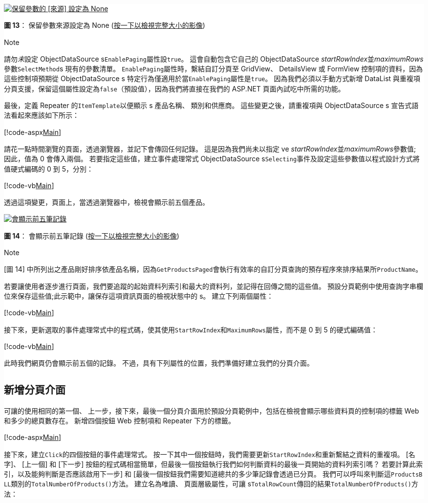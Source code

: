 
[![保留參數的 [來源] 設定為 None](sorting-data-in-a-datalist-or-repeater-control-vb/_static/image36.png)](sorting-data-in-a-datalist-or-repeater-control-vb/_static/image35.png)

**圖 13**： 保留參數來源設定為 None ([按一下以檢視完整大小的影像](sorting-data-in-a-datalist-or-repeater-control-vb/_static/image37.png))


> [!NOTE]
> 請勿*未*設定 ObjectDataSource s`EnablePaging`屬性設`true`。 這會自動包含它自己的 ObjectDataSource *startRowIndex*並*maximumRows*參數`SelectMethod`s 現有的參數清單。 `EnablePaging`屬性時，繫結自訂分頁至 GridView、 DetailsView 或 FormView 控制項的資料，因為這些控制項預期從 ObjectDataSource s 特定行為僅適用於當`EnablePaging`屬性是`true`。 因為我們必須以手動方式新增 DataList 與重複項分頁支援，保留這個屬性設定為`false`（預設值），因為我們將直接在我們的 ASP.NET 頁面內試吃中所需的功能。


最後，定義 Repeater 的`ItemTemplate`以便顯示 s 產品名稱、 類別和供應商。 這些變更之後，請重複項與 ObjectDataSource s 宣告式語法看起來應該如下所示：


[!code-aspx[Main](sorting-data-in-a-datalist-or-repeater-control-vb/samples/sample10.aspx)]

請花一點時間瀏覽的頁面，透過瀏覽器，並記下會傳回任何記錄。 這是因為我們尚未以指定 ve *startRowIndex*並*maximumRows*參數值; 因此，值為 0 會傳入兩個。 若要指定這些值，建立事件處理常式 ObjectDataSource s`Selecting`事件及設定這些參數值以程式設計方式將值硬式編碼的 0 到 5，分別：


[!code-vb[Main](sorting-data-in-a-datalist-or-repeater-control-vb/samples/sample11.vb)]

透過這項變更，頁面上，當透過瀏覽器中，檢視會顯示前五個產品。


[![會顯示前五筆記錄](sorting-data-in-a-datalist-or-repeater-control-vb/_static/image39.png)](sorting-data-in-a-datalist-or-repeater-control-vb/_static/image38.png)

**圖 14**： 會顯示前五筆記錄 ([按一下以檢視完整大小的影像](sorting-data-in-a-datalist-or-repeater-control-vb/_static/image40.png))


> [!NOTE]
> [圖 14] 中所列出之產品剛好排序依產品名稱，因為`GetProductsPaged`會執行有效率的自訂分頁查詢的預存程序來排序結果所`ProductName`。


若要讓使用者逐步進行頁面，我們要追蹤的起始資料列索引和最大的資料列，並記得在回傳之間的這些值。 預設分頁範例中使用查詢字串欄位來保存這些值;此示範中，讓保存這項資訊頁面的檢視狀態中的 s。 建立下列兩個屬性：


[!code-vb[Main](sorting-data-in-a-datalist-or-repeater-control-vb/samples/sample12.vb)]

接下來，更新選取的事件處理常式中的程式碼，使其使用`StartRowIndex`和`MaximumRows`屬性，而不是 0 到 5 的硬式編碼值：


[!code-vb[Main](sorting-data-in-a-datalist-or-repeater-control-vb/samples/sample13.vb)]

此時我們網頁仍會顯示前五個的記錄。 不過，具有下列屬性的位置，我們準備好建立我們的分頁介面。

## <a name="adding-the-paging-interface"></a>新增分頁介面

可讓的使用相同的第一個、 上一步，接下來，最後一個分頁介面用於預設分頁範例中，包括在檢視會顯示哪些資料頁的控制項的標籤 Web 和多少的總頁數存在。 新增四個按鈕 Web 控制項和 Repeater 下方的標籤。


[!code-aspx[Main](sorting-data-in-a-datalist-or-repeater-control-vb/samples/sample14.aspx)]

接下來，建立`Click`的四個按鈕的事件處理常式。 按一下其中一個按鈕時，我們需要更新`StartRowIndex`和重新繫結之資料的重複項。 [名字]、 [上一個] 和 [下一步] 按鈕的程式碼相當簡單，但最後一個按鈕執行我們如何判斷資料的最後一頁開始的資料列索引嗎？ 若要計算此索引，以及能夠判斷是否應該啟用下一步] 和 [最後一個按鈕我們需要知道總共的多少筆記錄會透過已分頁。 我們可以呼叫來判斷這`ProductsBLL`類別的`TotalNumberOfProducts()`方法。 建立名為唯讀、 頁面層級屬性，可讓 s`TotalRowCount`傳回的結果`TotalNumberOfProducts()`方法：
